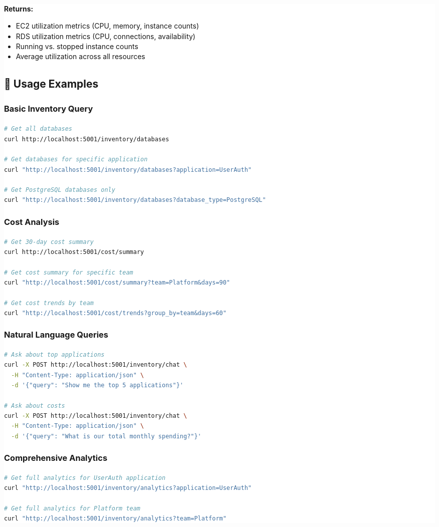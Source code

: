 **Returns:**
- EC2 utilization metrics (CPU, memory, instance counts)
- RDS utilization metrics (CPU, connections, availability)
- Running vs. stopped instance counts
- Average utilization across all resources

## 🚀 Usage Examples

### Basic Inventory Query
```bash
# Get all databases
curl http://localhost:5001/inventory/databases

# Get databases for specific application
curl "http://localhost:5001/inventory/databases?application=UserAuth"

# Get PostgreSQL databases only
curl "http://localhost:5001/inventory/databases?database_type=PostgreSQL"
```

### Cost Analysis
```bash
# Get 30-day cost summary
curl http://localhost:5001/cost/summary

# Get cost summary for specific team
curl "http://localhost:5001/cost/summary?team=Platform&days=90"

# Get cost trends by team
curl "http://localhost:5001/cost/trends?group_by=team&days=60"
```

### Natural Language Queries
```bash
# Ask about top applications
curl -X POST http://localhost:5001/inventory/chat \
  -H "Content-Type: application/json" \
  -d '{"query": "Show me the top 5 applications"}'

# Ask about costs
curl -X POST http://localhost:5001/inventory/chat \
  -H "Content-Type: application/json" \
  -d '{"query": "What is our total monthly spending?"}'
```

### Comprehensive Analytics
```bash
# Get full analytics for UserAuth application
curl "http://localhost:5001/inventory/analytics?application=UserAuth"

# Get full analytics for Platform team
curl "http://localhost:5001/inventory/analytics?team=Platform"
```
